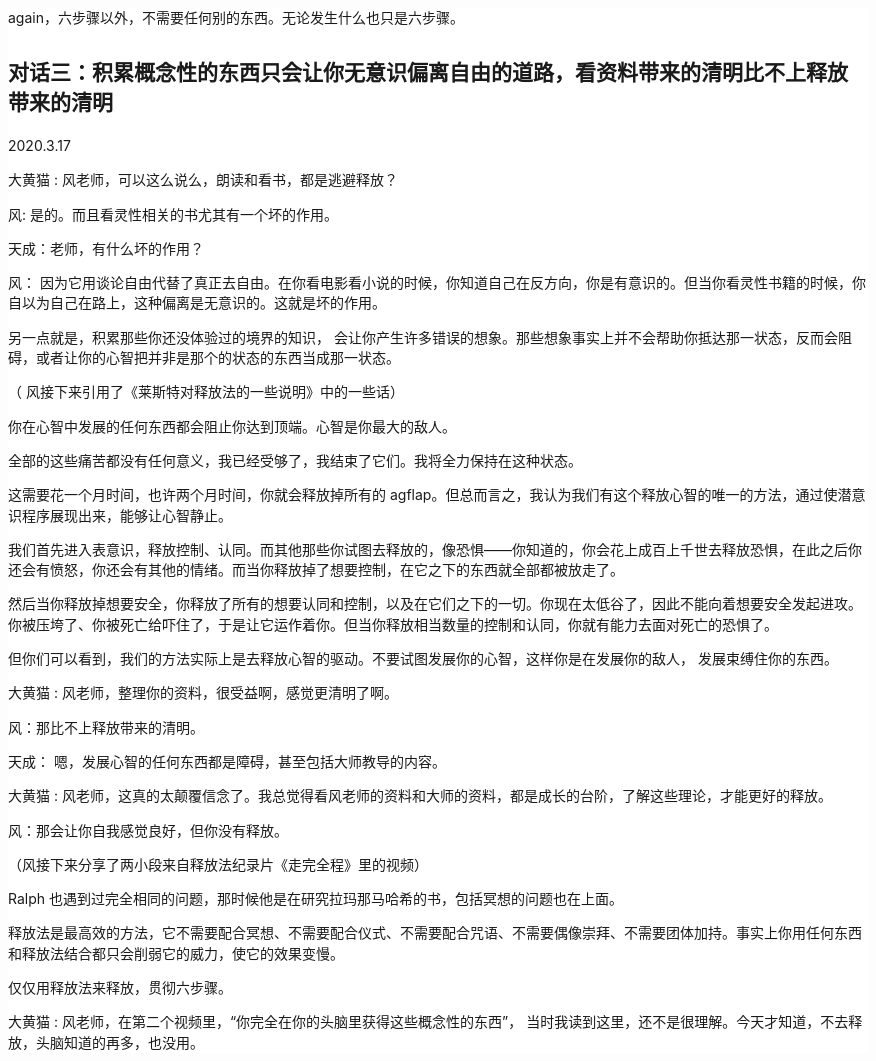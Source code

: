 again，六步骤以外，不需要任何别的东西。无论发生什么也只是六步骤。
 


## 对话三：积累概念性的东西只会让你无意识偏离自由的道路，看资料带来的清明比不上释放带来的清明

2020.3.17

大黄猫 : 风老师，可以这么说么，朗读和看书，都是逃避释放？

风: 
是的。而且看灵性相关的书尤其有一个坏的作用。

天成：老师，有什么坏的作用？

风： 因为它用谈论自由代替了真正去自由。在你看电影看小说的时候，你知道自己在反方向，你是有意识的。但当你看灵性书籍的时候，你自以为自己在路上，这种偏离是无意识的。这就是坏的作用。

另一点就是，积累那些你还没体验过的境界的知识， 会让你产生许多错误的想象。那些想象事实上并不会帮助你抵达那一状态，反而会阻碍，或者让你的心智把并非是那个的状态的东西当成那一状态。

（ 风接下来引用了《莱斯特对释放法的一些说明》中的一些话）

你在心智中发展的任何东西都会阻止你达到顶端。心智是你最大的敌人。
 


全部的这些痛苦都没有任何意义，我已经受够了，我结束了它们。我将全力保持在这种状态。

这需要花一个月时间，也许两个月时间，你就会释放掉所有的 agflap。但总而言之，我认为我们有这个释放心智的唯一的方法，通过使潜意识程序展现出来，能够让心智静止。

我们首先进入表意识，释放控制、认同。而其他那些你试图去释放的，像恐惧——你知道的，你会花上成百上千世去释放恐惧，在此之后你还会有愤怒，你还会有其他的情绪。而当你释放掉了想要控制，在它之下的东西就全部都被放走了。

然后当你释放掉想要安全，你释放了所有的想要认同和控制，以及在它们之下的一切。你现在太低谷了，因此不能向着想要安全发起进攻。你被压垮了、你被死亡给吓住了，于是让它运作着你。但当你释放相当数量的控制和认同，你就有能力去面对死亡的恐惧了。

但你们可以看到，我们的方法实际上是去释放心智的驱动。不要试图发展你的心智，这样你是在发展你的敌人， 发展束缚住你的东西。

大黄猫 : 风老师，整理你的资料，很受益啊，感觉更清明了啊。
 


风：那比不上释放带来的清明。

天成： 嗯，发展心智的任何东西都是障碍，甚至包括大师教导的内容。

大黄猫 : 风老师，这真的太颠覆信念了。我总觉得看风老师的资料和大师的资料，都是成长的台阶，了解这些理论，才能更好的释放。

风：那会让你自我感觉良好，但你没有释放。

（风接下来分享了两小段来自释放法纪录片《走完全程》里的视频）

Ralph 也遇到过完全相同的问题，那时候他是在研究拉玛那马哈希的书，包括冥想的问题也在上面。

释放法是最高效的方法，它不需要配合冥想、不需要配合仪式、不需要配合咒语、不需要偶像崇拜、不需要团体加持。事实上你用任何东西和释放法结合都只会削弱它的威力，使它的效果变慢。

仅仅用释放法来释放，贯彻六步骤。

大黄猫 : 风老师，在第二个视频里，“你完全在你的头脑里获得这些概念性的东西”， 当时我读到这里，还不是很理解。今天才知道，不去释放，头脑知道的再多，也没用。
 